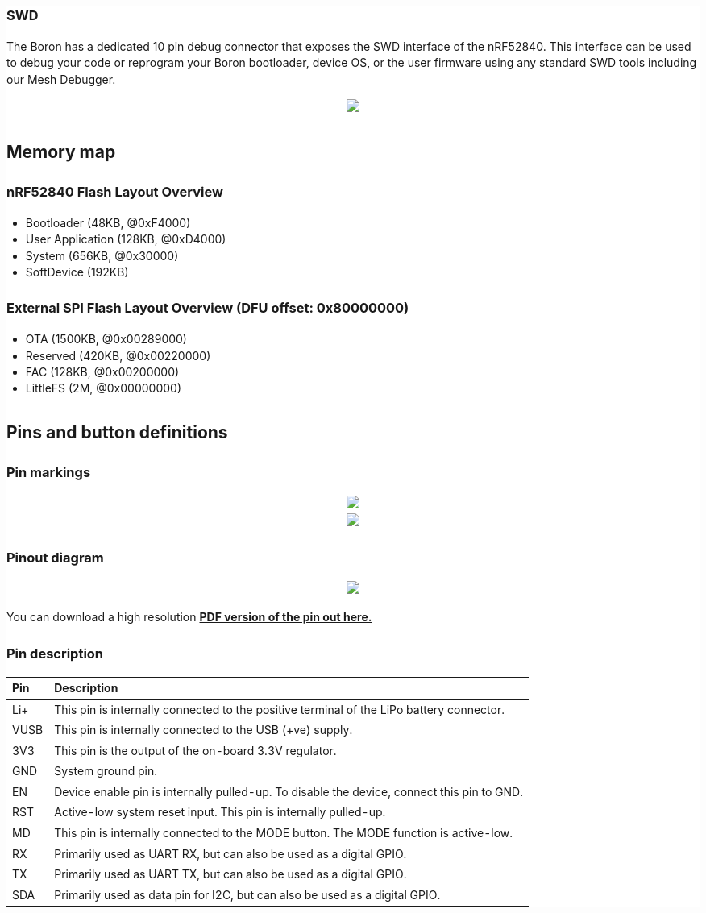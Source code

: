### SWD 

The Boron has a dedicated 10 pin debug connector that exposes the SWD interface of the nRF52840. This interface can be used to debug your code or reprogram your Boron bootloader, device OS, or the user firmware using any standard SWD tools including our Mesh Debugger.

<div align=center><img src="/assets/images/boron/swd-connector-pinout.png" ></div>

## Memory map

### nRF52840 Flash Layout Overview

 - Bootloader (48KB, @0xF4000)
 - User Application (128KB, @0xD4000)
 - System (656KB, @0x30000)
 - SoftDevice (192KB)

### External SPI Flash Layout Overview (DFU offset: 0x80000000)

 - OTA (1500KB, @0x00289000)
 - Reserved (420KB, @0x00220000)
 - FAC (128KB, @0x00200000)
 - LittleFS (2M, @0x00000000)

## Pins and button definitions

### Pin markings

<div align=center><img src="/assets/images/boron/boron-pin-markings.png" ></div>

<div align=center><img src="/assets/images/boron/boron-bottom-pin-markings.png" ></div>

### Pinout diagram

<div align=center> <a href="/assets/images/boron/boron-pinout-v1.0.pdf" target="_blank"> <img src="/assets/images/boron/boron-pinout.png" ></a></div>

You can download a high resolution <a href="/assets/images/boron/boron-pinout-v1.0.pdf" target="_blank"><strong>PDF version of the pin out here.</strong></a></div><br>


### Pin description

|   Pin | Description |
| :-----|:----------- |
|Li+    |This pin is internally connected to the positive terminal of the LiPo battery connector.|
|VUSB   |This pin is internally connected to the USB (+ve) supply.|
|3V3    |This pin is the output of the on-board 3.3V regulator.|
|GND    |System ground pin.|
|EN     |Device enable pin is internally pulled-up. To disable the device, connect this pin to GND.|
|RST    |Active-low system reset input. This pin is internally pulled-up.|
|MD     |This pin is internally connected to the MODE button. The MODE function is active-low.|
|RX     |Primarily used as UART RX, but can also be used as a digital GPIO.|
|TX     |Primarily used as UART TX, but can also be used as a digital GPIO.|
|SDA    |Primarily used as data pin for I2C, but can also be used as a digital GPIO.|